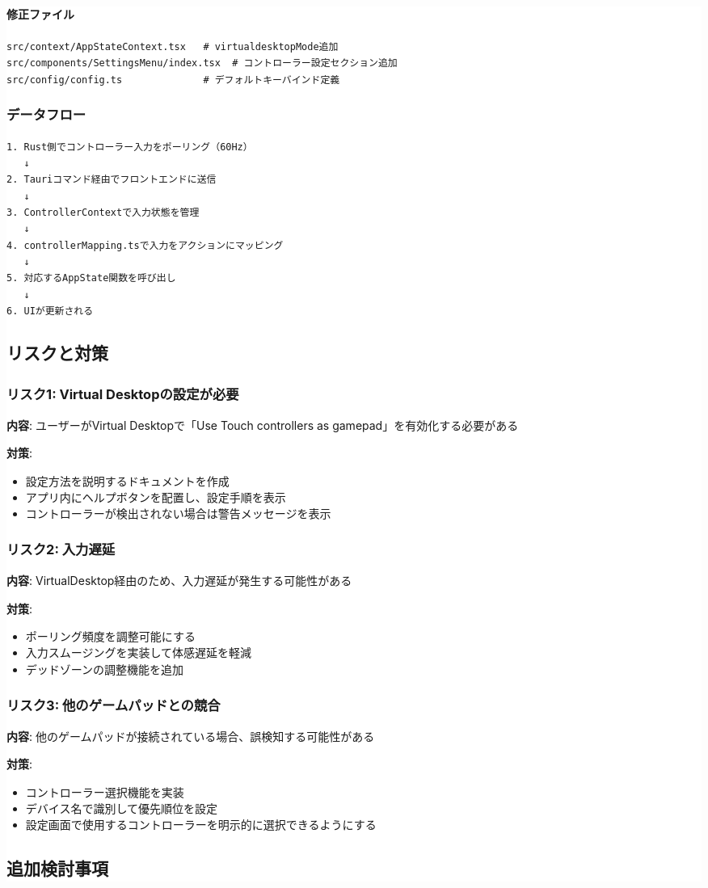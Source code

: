 #### 修正ファイル

```
src/context/AppStateContext.tsx   # virtualdesktopMode追加
src/components/SettingsMenu/index.tsx  # コントローラー設定セクション追加
src/config/config.ts              # デフォルトキーバインド定義
```

### データフロー

```
1. Rust側でコントローラー入力をポーリング（60Hz）
   ↓
2. Tauriコマンド経由でフロントエンドに送信
   ↓
3. ControllerContextで入力状態を管理
   ↓
4. controllerMapping.tsで入力をアクションにマッピング
   ↓
5. 対応するAppState関数を呼び出し
   ↓
6. UIが更新される
```

## リスクと対策

### リスク1: Virtual Desktopの設定が必要

**内容**: ユーザーがVirtual Desktopで「Use Touch controllers as gamepad」を有効化する必要がある

**対策**:
- 設定方法を説明するドキュメントを作成
- アプリ内にヘルプボタンを配置し、設定手順を表示
- コントローラーが検出されない場合は警告メッセージを表示

### リスク2: 入力遅延

**内容**: VirtualDesktop経由のため、入力遅延が発生する可能性がある

**対策**:
- ポーリング頻度を調整可能にする
- 入力スムージングを実装して体感遅延を軽減
- デッドゾーンの調整機能を追加

### リスク3: 他のゲームパッドとの競合

**内容**: 他のゲームパッドが接続されている場合、誤検知する可能性がある

**対策**:
- コントローラー選択機能を実装
- デバイス名で識別して優先順位を設定
- 設定画面で使用するコントローラーを明示的に選択できるようにする

## 追加検討事項
